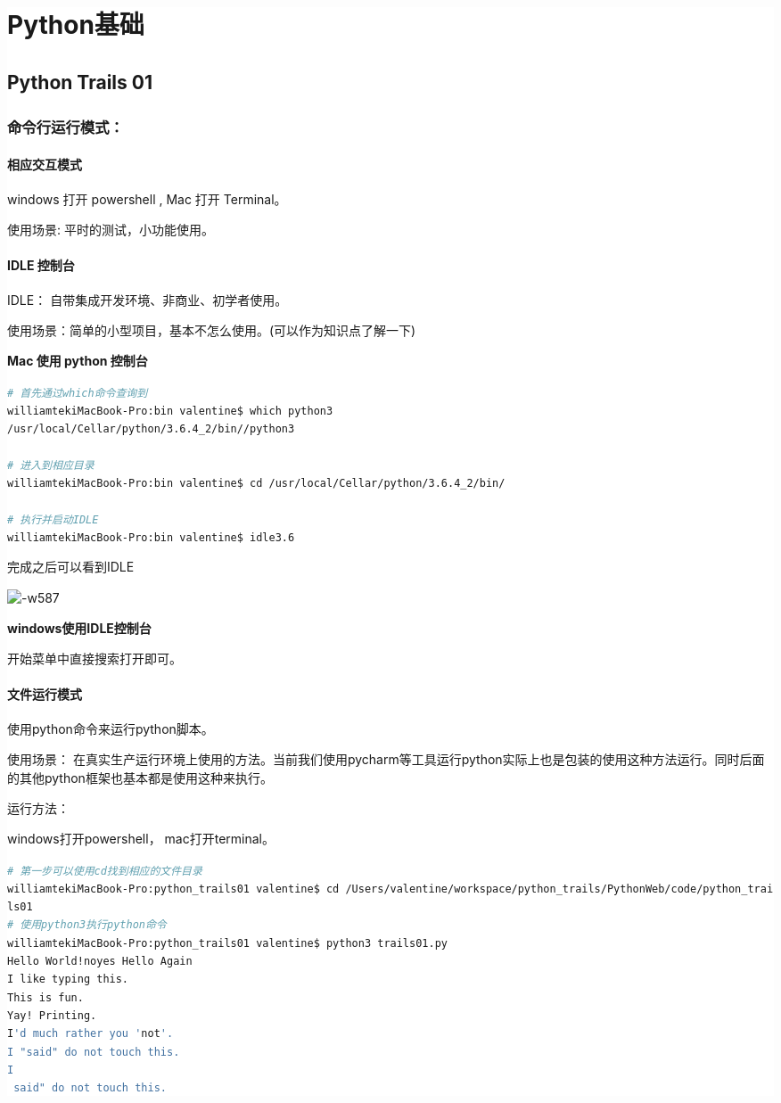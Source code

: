 # Python基础

## Python Trails 01

### 命令行运行模式：

#### 相应交互模式

windows 打开 powershell , Mac 打开 Terminal。

使用场景: 平时的测试，小功能使用。

#### IDLE 控制台

IDLE： 自带集成开发环境、非商业、初学者使用。

使用场景：简单的小型项目，基本不怎么使用。\(可以作为知识点了解一下\)

**Mac 使用 python 控制台**

```bash
# 首先通过which命令查询到
williamtekiMacBook-Pro:bin valentine$ which python3
/usr/local/Cellar/python/3.6.4_2/bin//python3

# 进入到相应目录
williamtekiMacBook-Pro:bin valentine$ cd /usr/local/Cellar/python/3.6.4_2/bin/

# 执行并启动IDLE
williamtekiMacBook-Pro:bin valentine$ idle3.6
```

完成之后可以看到IDLE

![-w587](http://ossp.pengjunjie.com/mweb/15597081424792.jpg)

**windows使用IDLE控制台**

开始菜单中直接搜索打开即可。

#### 文件运行模式

使用python命令来运行python脚本。

使用场景： 在真实生产运行环境上使用的方法。当前我们使用pycharm等工具运行python实际上也是包装的使用这种方法运行。同时后面的其他python框架也基本都是使用这种来执行。

运行方法：

windows打开powershell， mac打开terminal。

```bash
# 第一步可以使用cd找到相应的文件目录
williamtekiMacBook-Pro:python_trails01 valentine$ cd /Users/valentine/workspace/python_trails/PythonWeb/code/python_trails01
# 使用python3执行python命令
williamtekiMacBook-Pro:python_trails01 valentine$ python3 trails01.py
Hello World!noyes Hello Again
I like typing this.
This is fun.
Yay! Printing.
I'd much rather you 'not'.
I "said" do not touch this.
I
 said" do not touch this.
```
